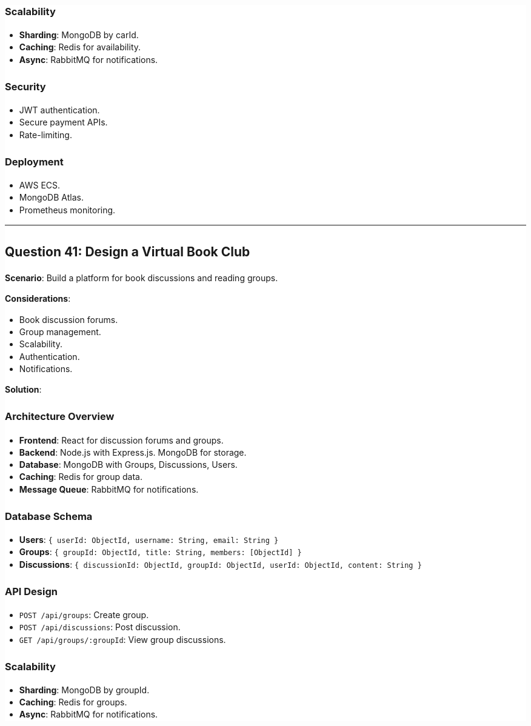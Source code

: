 ### Scalability
- **Sharding**: MongoDB by carId.
- **Caching**: Redis for availability.
- **Async**: RabbitMQ for notifications.

### Security
- JWT authentication.
- Secure payment APIs.
- Rate-limiting.

### Deployment
- AWS ECS.
- MongoDB Atlas.
- Prometheus monitoring.

---

## Question 41: Design a Virtual Book Club
**Scenario**: Build a platform for book discussions and reading groups.

**Considerations**:
- Book discussion forums.
- Group management.
- Scalability.
- Authentication.
- Notifications.

**Solution**:
### Architecture Overview
- **Frontend**: React for discussion forums and groups.
- **Backend**: Node.js with Express.js. MongoDB for storage.
- **Database**: MongoDB with Groups, Discussions, Users.
- **Caching**: Redis for group data.
- **Message Queue**: RabbitMQ for notifications.

### Database Schema
- **Users**: `{ userId: ObjectId, username: String, email: String }`
- **Groups**: `{ groupId: ObjectId, title: String, members: [ObjectId] }`
- **Discussions**: `{ discussionId: ObjectId, groupId: ObjectId, userId: ObjectId, content: String }`

### API Design
- `POST /api/groups`: Create group.
- `POST /api/discussions`: Post discussion.
- `GET /api/groups/:groupId`: View group discussions.

### Scalability
- **Sharding**: MongoDB by groupId.
- **Caching**: Redis for groups.
- **Async**: RabbitMQ for notifications.
